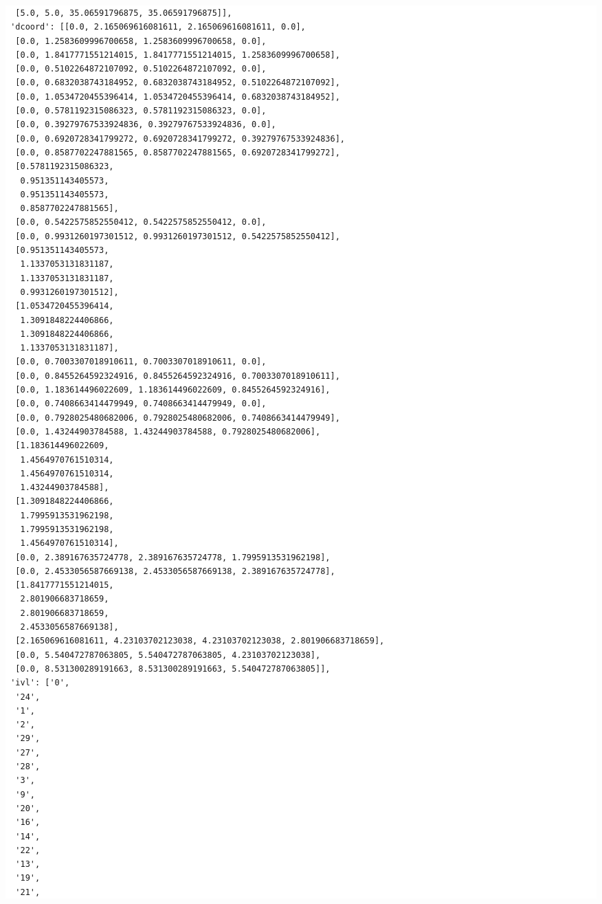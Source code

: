       [5.0, 5.0, 35.06591796875, 35.06591796875]],
     'dcoord': [[0.0, 2.165069616081611, 2.165069616081611, 0.0],
      [0.0, 1.2583609996700658, 1.2583609996700658, 0.0],
      [0.0, 1.8417771551214015, 1.8417771551214015, 1.2583609996700658],
      [0.0, 0.5102264872107092, 0.5102264872107092, 0.0],
      [0.0, 0.6832038743184952, 0.6832038743184952, 0.5102264872107092],
      [0.0, 1.0534720455396414, 1.0534720455396414, 0.6832038743184952],
      [0.0, 0.5781192315086323, 0.5781192315086323, 0.0],
      [0.0, 0.39279767533924836, 0.39279767533924836, 0.0],
      [0.0, 0.6920728341799272, 0.6920728341799272, 0.39279767533924836],
      [0.0, 0.8587702247881565, 0.8587702247881565, 0.6920728341799272],
      [0.5781192315086323,
       0.951351143405573,
       0.951351143405573,
       0.8587702247881565],
      [0.0, 0.5422575852550412, 0.5422575852550412, 0.0],
      [0.0, 0.9931260197301512, 0.9931260197301512, 0.5422575852550412],
      [0.951351143405573,
       1.1337053131831187,
       1.1337053131831187,
       0.9931260197301512],
      [1.0534720455396414,
       1.3091848224406866,
       1.3091848224406866,
       1.1337053131831187],
      [0.0, 0.7003307018910611, 0.7003307018910611, 0.0],
      [0.0, 0.8455264592324916, 0.8455264592324916, 0.7003307018910611],
      [0.0, 1.183614496022609, 1.183614496022609, 0.8455264592324916],
      [0.0, 0.7408663414479949, 0.7408663414479949, 0.0],
      [0.0, 0.7928025480682006, 0.7928025480682006, 0.7408663414479949],
      [0.0, 1.43244903784588, 1.43244903784588, 0.7928025480682006],
      [1.183614496022609,
       1.4564970761510314,
       1.4564970761510314,
       1.43244903784588],
      [1.3091848224406866,
       1.7995913531962198,
       1.7995913531962198,
       1.4564970761510314],
      [0.0, 2.389167635724778, 2.389167635724778, 1.7995913531962198],
      [0.0, 2.4533056587669138, 2.4533056587669138, 2.389167635724778],
      [1.8417771551214015,
       2.801906683718659,
       2.801906683718659,
       2.4533056587669138],
      [2.165069616081611, 4.23103702123038, 4.23103702123038, 2.801906683718659],
      [0.0, 5.540472787063805, 5.540472787063805, 4.23103702123038],
      [0.0, 8.531300289191663, 8.531300289191663, 5.540472787063805]],
     'ivl': ['0',
      '24',
      '1',
      '2',
      '29',
      '27',
      '28',
      '3',
      '9',
      '20',
      '16',
      '14',
      '22',
      '13',
      '19',
      '21',